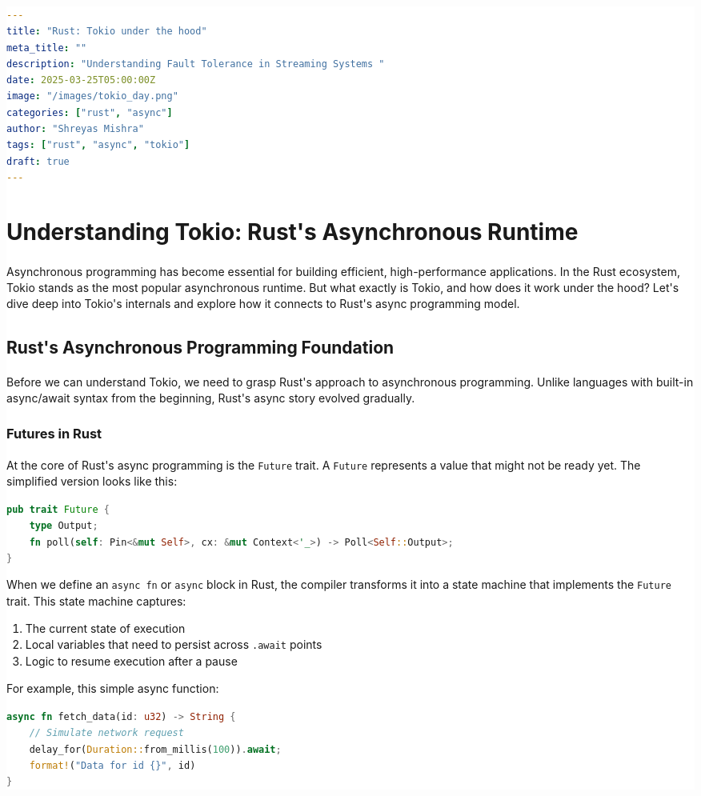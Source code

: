 ```yaml
---
title: "Rust: Tokio under the hood"
meta_title: ""
description: "Understanding Fault Tolerance in Streaming Systems "
date: 2025-03-25T05:00:00Z
image: "/images/tokio_day.png"
categories: ["rust", "async"]
author: "Shreyas Mishra"
tags: ["rust", "async", "tokio"]
draft: true
---
```


# Understanding Tokio: Rust's Asynchronous Runtime

Asynchronous programming has become essential for building efficient, high-performance applications. In the Rust ecosystem, Tokio stands as the most popular asynchronous runtime. But what exactly is Tokio, and how does it work under the hood? Let's dive deep into Tokio's internals and explore how it connects to Rust's async programming model.

## Rust's Asynchronous Programming Foundation

Before we can understand Tokio, we need to grasp Rust's approach to asynchronous programming. Unlike languages with built-in async/await syntax from the beginning, Rust's async story evolved gradually.

### Futures in Rust

At the core of Rust's async programming is the `Future` trait. A `Future` represents a value that might not be ready yet. The simplified version looks like this:

```rust
pub trait Future {
    type Output;
    fn poll(self: Pin<&mut Self>, cx: &mut Context<'_>) -> Poll<Self::Output>;
}
```

When we define an `async fn` or `async` block in Rust, the compiler transforms it into a state machine that implements the `Future` trait. This state machine captures:

1. The current state of execution
2. Local variables that need to persist across `.await` points
3. Logic to resume execution after a pause

For example, this simple async function:

```rust
async fn fetch_data(id: u32) -> String {
    // Simulate network request
    delay_for(Duration::from_millis(100)).await;
    format!("Data for id {}", id)
}
```

